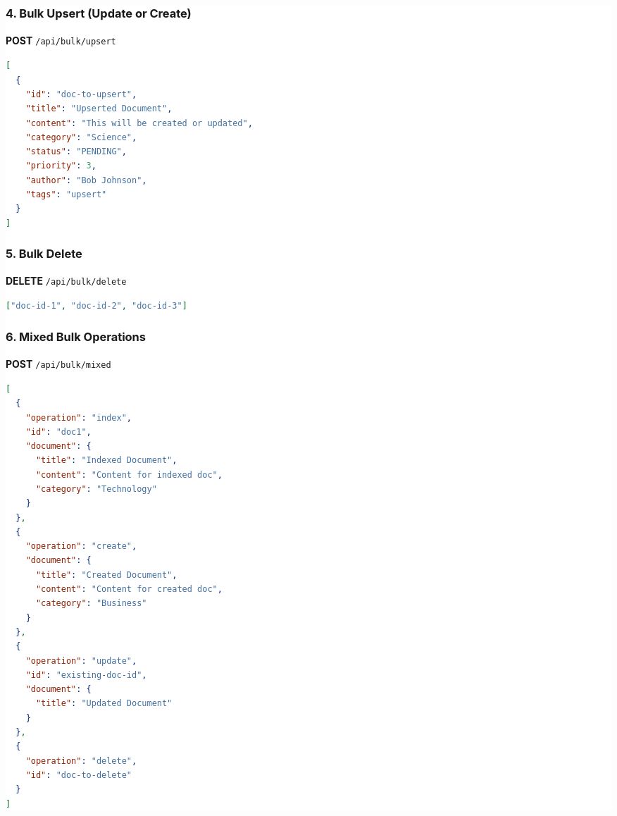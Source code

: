 ### 4. Bulk Upsert (Update or Create)
**POST** `/api/bulk/upsert`
```json
[
  {
    "id": "doc-to-upsert",
    "title": "Upserted Document",
    "content": "This will be created or updated",
    "category": "Science",
    "status": "PENDING",
    "priority": 3,
    "author": "Bob Johnson",
    "tags": "upsert"
  }
]
```

### 5. Bulk Delete
**DELETE** `/api/bulk/delete`
```json
["doc-id-1", "doc-id-2", "doc-id-3"]
```

### 6. Mixed Bulk Operations
**POST** `/api/bulk/mixed`
```json
[
  {
    "operation": "index",
    "id": "doc1",
    "document": {
      "title": "Indexed Document",
      "content": "Content for indexed doc",
      "category": "Technology"
    }
  },
  {
    "operation": "create",
    "document": {
      "title": "Created Document",
      "content": "Content for created doc",
      "category": "Business"
    }
  },
  {
    "operation": "update",
    "id": "existing-doc-id",
    "document": {
      "title": "Updated Document"
    }
  },
  {
    "operation": "delete",
    "id": "doc-to-delete"
  }
]
```
